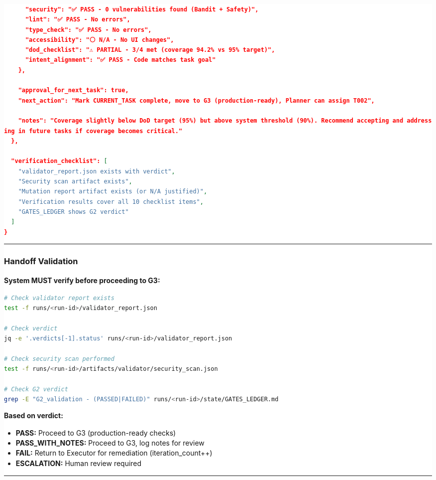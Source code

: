 ```json
      "security": "✅ PASS - 0 vulnerabilities found (Bandit + Safety)",
      "lint": "✅ PASS - No errors",
      "type_check": "✅ PASS - No errors",
      "accessibility": "⚪ N/A - No UI changes",
      "dod_checklist": "⚠️ PARTIAL - 3/4 met (coverage 94.2% vs 95% target)",
      "intent_alignment": "✅ PASS - Code matches task goal"
    },
    
    "approval_for_next_task": true,
    "next_action": "Mark CURRENT_TASK complete, move to G3 (production-ready), Planner can assign T002",
    
    "notes": "Coverage slightly below DoD target (95%) but above system threshold (90%). Recommend accepting and addressing in future tasks if coverage becomes critical."
  },
  
  "verification_checklist": [
    "validator_report.json exists with verdict",
    "Security scan artifact exists",
    "Mutation report artifact exists (or N/A justified)",
    "Verification results cover all 10 checklist items",
    "GATES_LEDGER shows G2 verdict"
  ]
}
```

---

### Handoff Validation

**System MUST verify before proceeding to G3:**

```bash
# Check validator report exists
test -f runs/<run-id>/validator_report.json

# Check verdict
jq -e '.verdicts[-1].status' runs/<run-id>/validator_report.json

# Check security scan performed
test -f runs/<run-id>/artifacts/validator/security_scan.json

# Check G2 verdict
grep -E "G2_validation - (PASSED|FAILED)" runs/<run-id>/state/GATES_LEDGER.md
```

**Based on verdict:**
- **PASS:** Proceed to G3 (production-ready checks)
- **PASS_WITH_NOTES:** Proceed to G3, log notes for review
- **FAIL:** Return to Executor for remediation (iteration_count++)
- **ESCALATION:** Human review required

---
